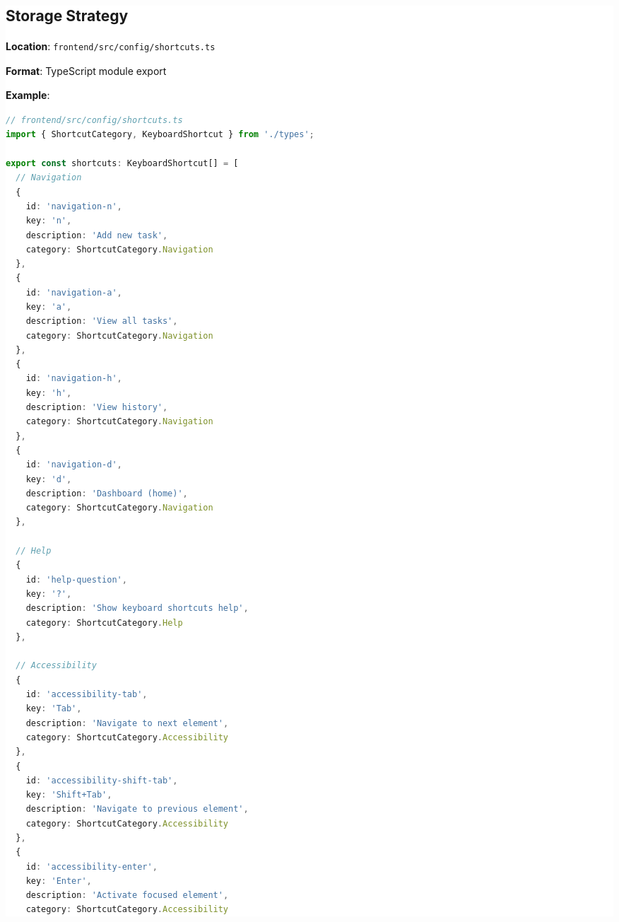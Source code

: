 ## Storage Strategy

**Location**: `frontend/src/config/shortcuts.ts`

**Format**: TypeScript module export

**Example**:
```typescript
// frontend/src/config/shortcuts.ts
import { ShortcutCategory, KeyboardShortcut } from './types';

export const shortcuts: KeyboardShortcut[] = [
  // Navigation
  {
    id: 'navigation-n',
    key: 'n',
    description: 'Add new task',
    category: ShortcutCategory.Navigation
  },
  {
    id: 'navigation-a',
    key: 'a',
    description: 'View all tasks',
    category: ShortcutCategory.Navigation
  },
  {
    id: 'navigation-h',
    key: 'h',
    description: 'View history',
    category: ShortcutCategory.Navigation
  },
  {
    id: 'navigation-d',
    key: 'd',
    description: 'Dashboard (home)',
    category: ShortcutCategory.Navigation
  },

  // Help
  {
    id: 'help-question',
    key: '?',
    description: 'Show keyboard shortcuts help',
    category: ShortcutCategory.Help
  },

  // Accessibility
  {
    id: 'accessibility-tab',
    key: 'Tab',
    description: 'Navigate to next element',
    category: ShortcutCategory.Accessibility
  },
  {
    id: 'accessibility-shift-tab',
    key: 'Shift+Tab',
    description: 'Navigate to previous element',
    category: ShortcutCategory.Accessibility
  },
  {
    id: 'accessibility-enter',
    key: 'Enter',
    description: 'Activate focused element',
    category: ShortcutCategory.Accessibility
```